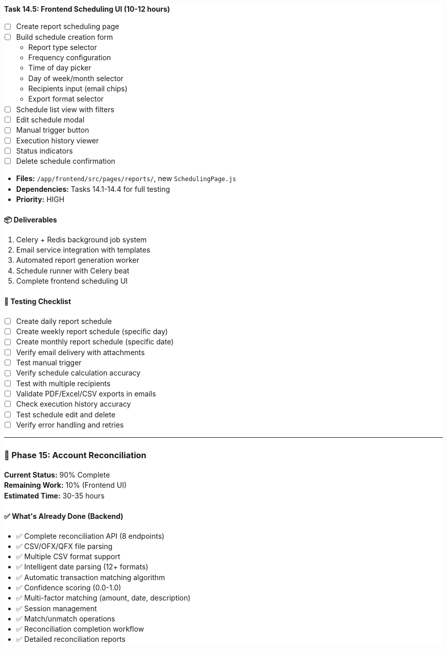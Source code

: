 **Task 14.5: Frontend Scheduling UI (10-12 hours)**
- [ ] Create report scheduling page
- [ ] Build schedule creation form
  - Report type selector
  - Frequency configuration
  - Time of day picker
  - Day of week/month selector
  - Recipients input (email chips)
  - Export format selector
- [ ] Schedule list view with filters
- [ ] Edit schedule modal
- [ ] Manual trigger button
- [ ] Execution history viewer
- [ ] Status indicators
- [ ] Delete schedule confirmation
- **Files:** `/app/frontend/src/pages/reports/`, new `SchedulingPage.js`
- **Dependencies:** Tasks 14.1-14.4 for full testing
- **Priority:** HIGH

#### 📦 Deliverables
1. Celery + Redis background job system
2. Email service integration with templates
3. Automated report generation worker
4. Schedule runner with Celery beat
5. Complete frontend scheduling UI

#### 🧪 Testing Checklist
- [ ] Create daily report schedule
- [ ] Create weekly report schedule (specific day)
- [ ] Create monthly report schedule (specific date)
- [ ] Verify email delivery with attachments
- [ ] Test manual trigger
- [ ] Verify schedule calculation accuracy
- [ ] Test with multiple recipients
- [ ] Validate PDF/Excel/CSV exports in emails
- [ ] Check execution history accuracy
- [ ] Test schedule edit and delete
- [ ] Verify error handling and retries

---

### 🎯 Phase 15: Account Reconciliation
**Current Status:** 90% Complete  
**Remaining Work:** 10% (Frontend UI)  
**Estimated Time:** 30-35 hours

#### ✅ What's Already Done (Backend)
- ✅ Complete reconciliation API (8 endpoints)
- ✅ CSV/OFX/QFX file parsing
- ✅ Multiple CSV format support
- ✅ Intelligent date parsing (12+ formats)
- ✅ Automatic transaction matching algorithm
- ✅ Confidence scoring (0.0-1.0)
- ✅ Multi-factor matching (amount, date, description)
- ✅ Session management
- ✅ Match/unmatch operations
- ✅ Reconciliation completion workflow
- ✅ Detailed reconciliation reports
